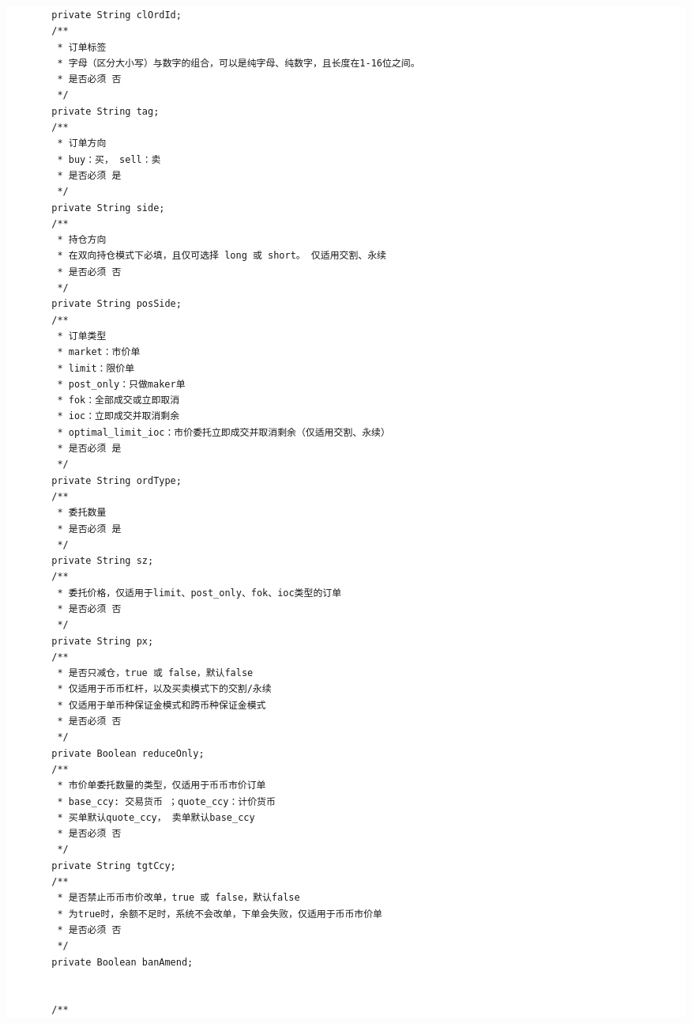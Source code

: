 ```
        private String clOrdId;
        /**
         * 订单标签
         * 字母（区分大小写）与数字的组合，可以是纯字母、纯数字，且长度在1-16位之间。
         * 是否必须 否
         */
        private String tag;
        /**
         * 订单方向
         * buy：买， sell：卖
         * 是否必须 是
         */
        private String side;
        /**
         * 持仓方向
         * 在双向持仓模式下必填，且仅可选择 long 或 short。 仅适用交割、永续
         * 是否必须 否
         */
        private String posSide;
        /**
         * 订单类型
         * market：市价单
         * limit：限价单
         * post_only：只做maker单
         * fok：全部成交或立即取消
         * ioc：立即成交并取消剩余
         * optimal_limit_ioc：市价委托立即成交并取消剩余（仅适用交割、永续）
         * 是否必须 是
         */
        private String ordType;
        /**
         * 委托数量
         * 是否必须 是
         */
        private String sz;
        /**
         * 委托价格，仅适用于limit、post_only、fok、ioc类型的订单
         * 是否必须 否
         */
        private String px;
        /**
         * 是否只减仓，true 或 false，默认false
         * 仅适用于币币杠杆，以及买卖模式下的交割/永续
         * 仅适用于单币种保证金模式和跨币种保证金模式
         * 是否必须 否
         */
        private Boolean reduceOnly;
        /**
         * 市价单委托数量的类型，仅适用于币币市价订单
         * base_ccy: 交易货币 ；quote_ccy：计价货币
         * 买单默认quote_ccy， 卖单默认base_ccy
         * 是否必须 否
         */
        private String tgtCcy;
        /**
         * 是否禁止币币市价改单，true 或 false，默认false
         * 为true时，余额不足时，系统不会改单，下单会失败，仅适用于币币市价单
         * 是否必须 否
         */
        private Boolean banAmend;


        /**
```